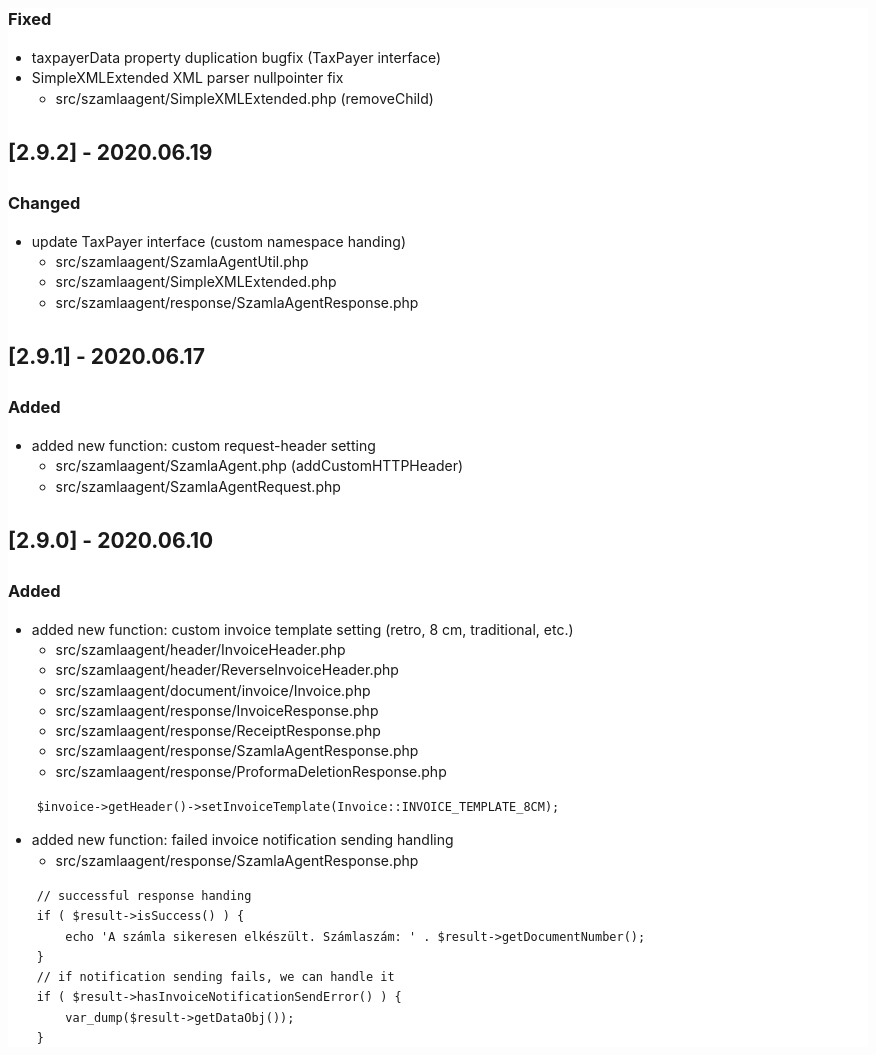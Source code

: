 ### Fixed

- taxpayerData property duplication bugfix (TaxPayer interface)
- SimpleXMLExtended XML parser nullpointer fix
    - src/szamlaagent/SimpleXMLExtended.php (removeChild)

## [2.9.2] - 2020.06.19

### Changed

- update TaxPayer interface (custom namespace handing)
    - src/szamlaagent/SzamlaAgentUtil.php
    - src/szamlaagent/SimpleXMLExtended.php
    - src/szamlaagent/response/SzamlaAgentResponse.php

## [2.9.1] - 2020.06.17

### Added

- added new function: custom request-header setting
    - src/szamlaagent/SzamlaAgent.php (addCustomHTTPHeader)
    - src/szamlaagent/SzamlaAgentRequest.php

## [2.9.0] - 2020.06.10

### Added

- added new function: custom invoice template setting (retro, 8 cm, traditional, etc.)
    - src/szamlaagent/header/InvoiceHeader.php
    - src/szamlaagent/header/ReverseInvoiceHeader.php
    - src/szamlaagent/document/invoice/Invoice.php
    - src/szamlaagent/response/InvoiceResponse.php
    - src/szamlaagent/response/ReceiptResponse.php
    - src/szamlaagent/response/SzamlaAgentResponse.php
    - src/szamlaagent/response/ProformaDeletionResponse.php
    
````
    $invoice->getHeader()->setInvoiceTemplate(Invoice::INVOICE_TEMPLATE_8CM);
````

- added new function: failed invoice notification sending handling
    - src/szamlaagent/response/SzamlaAgentResponse.php
  
````
    // successful response handing
    if (​ $result->isSuccess()​ ) {
        echo 'A számla sikeresen elkészült. Számlaszám: ' . $result->getDocumentNumber();
    }
    // if notification sending fails, we can handle it
    if (​ $result->hasInvoiceNotificationSendError()​ ) {
        var_dump($result->getDataObj());
    }
````
